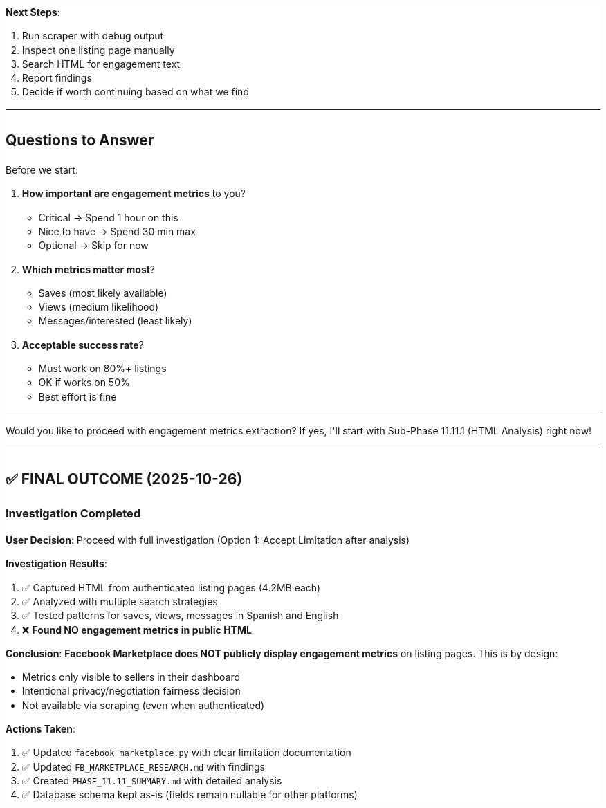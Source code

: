 **Next Steps**:
1. Run scraper with debug output
2. Inspect one listing page manually
3. Search HTML for engagement text
4. Report findings
5. Decide if worth continuing based on what we find

---

## Questions to Answer

Before we start:
1. **How important are engagement metrics** to you?
   - Critical → Spend 1 hour on this
   - Nice to have → Spend 30 min max
   - Optional → Skip for now

2. **Which metrics matter most**?
   - Saves (most likely available)
   - Views (medium likelihood)
   - Messages/interested (least likely)

3. **Acceptable success rate**?
   - Must work on 80%+ listings
   - OK if works on 50%
   - Best effort is fine

---

Would you like to proceed with engagement metrics extraction? If yes, I'll start with Sub-Phase 11.11.1 (HTML Analysis) right now!

---

## ✅ FINAL OUTCOME (2025-10-26)

### Investigation Completed

**User Decision**: Proceed with full investigation (Option 1: Accept Limitation after analysis)

**Investigation Results**:
1. ✅ Captured HTML from authenticated listing pages (4.2MB each)
2. ✅ Analyzed with multiple search strategies
3. ✅ Tested patterns for saves, views, messages in Spanish and English
4. ❌ **Found NO engagement metrics in public HTML**

**Conclusion**:
**Facebook Marketplace does NOT publicly display engagement metrics** on listing pages. This is by design:
- Metrics only visible to sellers in their dashboard
- Intentional privacy/negotiation fairness decision
- Not available via scraping (even when authenticated)

**Actions Taken**:
1. ✅ Updated `facebook_marketplace.py` with clear limitation documentation
2. ✅ Updated `FB_MARKETPLACE_RESEARCH.md` with findings
3. ✅ Created `PHASE_11.11_SUMMARY.md` with detailed analysis
4. ✅ Database schema kept as-is (fields remain nullable for other platforms)
